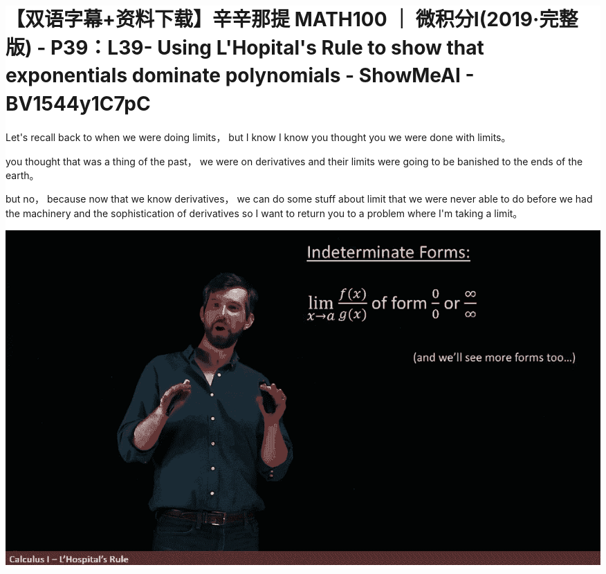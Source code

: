 # 【双语字幕+资料下载】辛辛那提 MATH100 ｜ 微积分Ⅰ(2019·完整版) - P39：L39- Using L'Hopital's Rule to show that exponentials dominate polynomials - ShowMeAI - BV1544y1C7pC

Let's recall back to when we were doing limits， but I know I know you thought you we were done with limits。

 you thought that was a thing of the past， we were on derivatives and their limits were going to be banished to the ends of the earth。

 but no， because now that we know derivatives， we can do some stuff about limit that we were never able to do before we had the machinery and the sophistication of derivatives so I want to return you to a problem where I'm taking a limit。



![](img/e2175ac12894e6323dc0133aa645827f_1.png)
